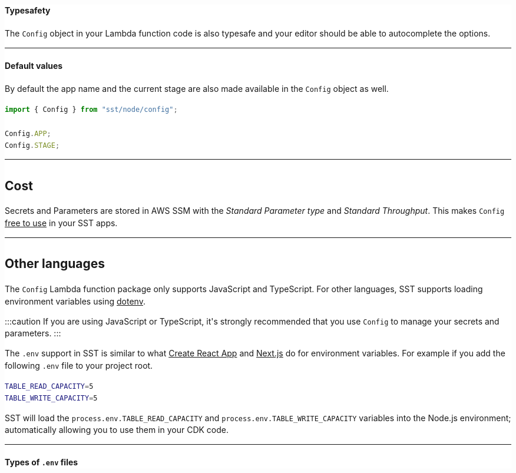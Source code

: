 
#### Typesafety

The `Config` object in your Lambda function code is also typesafe and your editor should be able to autocomplete the options.

---

#### Default values

By default the app name and the current stage are also made available in the `Config` object as well.

```ts
import { Config } from "sst/node/config";

Config.APP;
Config.STAGE;
```

---

## Cost

Secrets and Parameters are stored in AWS SSM with the _Standard Parameter type_ and _Standard Throughput_. This makes `Config` [free to use](https://aws.amazon.com/systems-manager/pricing/) in your SST apps.

---

## Other languages

The `Config` Lambda function package only supports JavaScript and TypeScript. For other languages, SST supports loading environment variables using [dotenv](https://github.com/motdotla/dotenv).

:::caution
If you are using JavaScript or TypeScript, it's strongly recommended that you use `Config` to manage your secrets and parameters.
:::

The `.env` support in SST is similar to what [Create React App](https://create-react-app.dev/docs/adding-custom-environment-variables/#adding-development-environment-variables-in-env) and [Next.js](https://nextjs.org/docs/basic-features/environment-variables#loading-environment-variables) do for environment variables. For example if you add the following `.env` file to your project root.

```bash title=".env"
TABLE_READ_CAPACITY=5
TABLE_WRITE_CAPACITY=5
```

SST will load the `process.env.TABLE_READ_CAPACITY` and `process.env.TABLE_WRITE_CAPACITY` variables into the Node.js environment; automatically allowing you to use them in your CDK code.

---

#### Types of `.env` files
